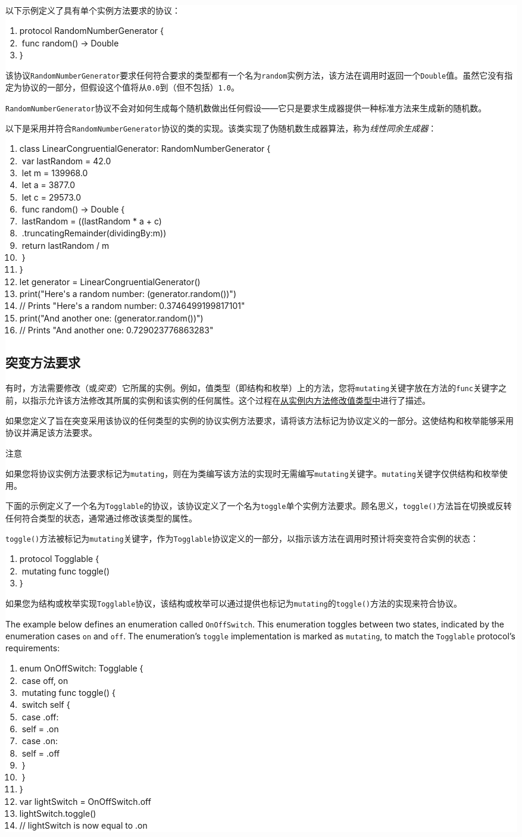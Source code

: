 以下示例定义了具有单个实例方法要求的协议：

1. protocol RandomNumberGenerator {
2. ​    func random() -> Double
3. }

该协议`RandomNumberGenerator`要求任何符合要求的类型都有一个名为`random`实例方法，该方法在调用时返回一个`Double`值。虽然它没有指定为协议的一部分，但假设这个值将从`0.0`到（但不包括）`1.0`。

`RandomNumberGenerator`协议不会对如何生成每个随机数做出任何假设——它只是要求生成器提供一种标准方法来生成新的随机数。

以下是采用并符合`RandomNumberGenerator`协议的类的实现。该类实现了伪随机数生成器算法，称为*线性同余生成器*：

1. class LinearCongruentialGenerator: RandomNumberGenerator {
2. ​    var lastRandom = 42.0
3. ​    let m = 139968.0
4. ​    let a = 3877.0
5. ​    let c = 29573.0
6. ​    func random() -> Double {
7. ​        lastRandom = ((lastRandom * a + c)
8. ​            .truncatingRemainder(dividingBy:m))
9. ​        return lastRandom / m
10. ​    }
11. }
12. let generator = LinearCongruentialGenerator()
13. print("Here's a random number: \(generator.random())")
14. // Prints "Here's a random number: 0.3746499199817101"
15. print("And another one: \(generator.random())")
16. // Prints "And another one: 0.729023776863283"

## 突变方法要求

有时，方法需要修改（或*突变*）它所属的实例。例如，值类型（即结构和枚举）上的方法，您将`mutating`关键字放在方法的`func`关键字之前，以指示允许该方法修改其所属的实例和该实例的任何属性。这个过程在[从实例内方法修改值类型中](https://docs.swift.org/swift-book/LanguageGuide/Methods.html#ID239)进行了描述。

如果您定义了旨在突变采用该协议的任何类型的实例的协议实例方法要求，请将该方法标记为协议定义的一部分。这使结构和枚举能够采用协议并满足该方法要求。

注意

如果您将协议实例方法要求标记为`mutating`，则在为类编写该方法的实现时无需编写`mutating`关键字。`mutating`关键字仅供结构和枚举使用。

下面的示例定义了一个名为`Togglable`的协议，该协议定义了一个名为`toggle`单个实例方法要求。顾名思义，`toggle()`方法旨在切换或反转任何符合类型的状态，通常通过修改该类型的属性。

`toggle()`方法被标记为`mutating`关键字，作为`Togglable`协议定义的一部分，以指示该方法在调用时预计将突变符合实例的状态：

1. protocol Togglable {
2. ​    mutating func toggle()
3. }

如果您为结构或枚举实现`Togglable`协议，该结构或枚举可以通过提供也标记为`mutating`的`toggle()`方法的实现来符合协议。

The example below defines an enumeration called `OnOffSwitch`. This enumeration toggles between two states, indicated by the enumeration cases `on` and `off`. The enumeration’s `toggle` implementation is marked as `mutating`, to match the `Togglable` protocol’s requirements:

1. enum OnOffSwitch: Togglable {
2. ​    case off, on
3. ​    mutating func toggle() {
4. ​        switch self {
5. ​        case .off:
6. ​            self = .on
7. ​        case .on:
8. ​            self = .off
9. ​        }
10. ​    }
11. }
12. var lightSwitch = OnOffSwitch.off
13. lightSwitch.toggle()
14. // lightSwitch is now equal to .on